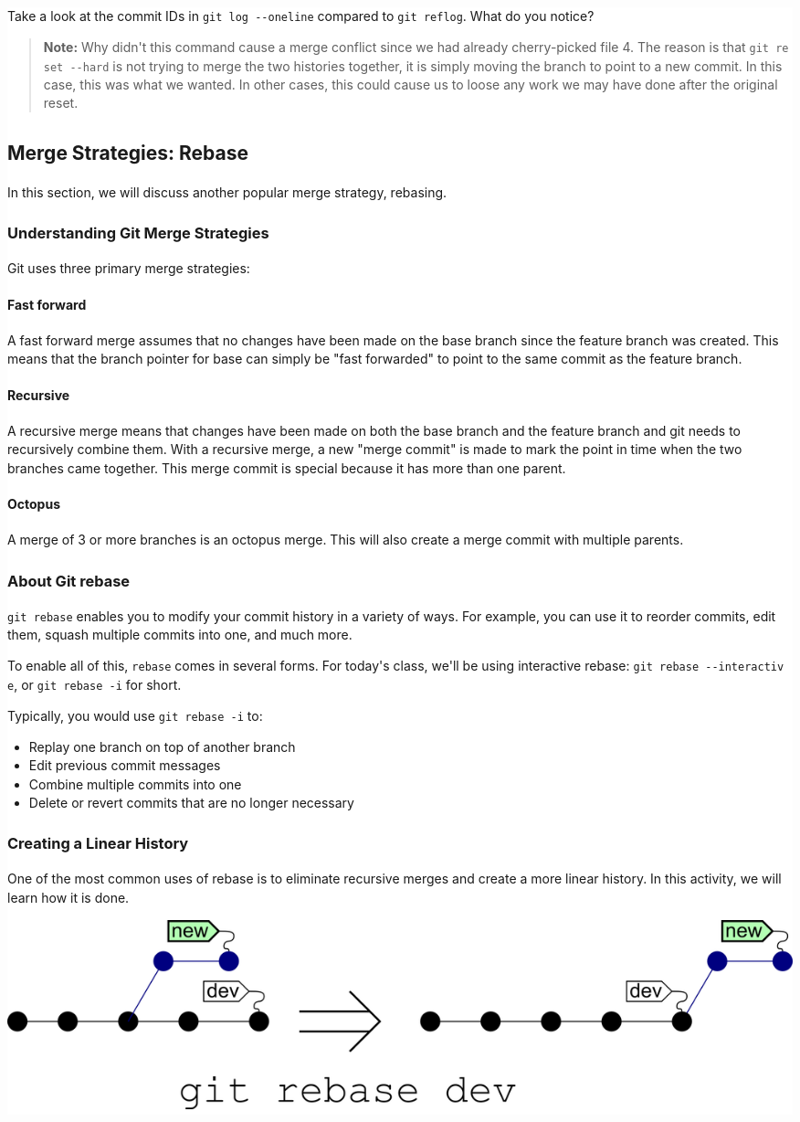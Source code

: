 Take a look at the commit IDs in `git log --oneline` compared to `git reflog`. What do you notice?

> **Note:** Why didn't this command cause a merge conflict since we had already cherry-picked file 4. The reason is that `git reset --hard` is not trying to merge the two histories together, it is simply moving the branch to point to a new commit. In this case, this was what we wanted. In other cases, this could cause us to loose any work we may have done after the original reset.

## Merge Strategies: Rebase

In this section, we will discuss another popular merge strategy, rebasing.

### Understanding Git Merge Strategies

Git uses three primary merge strategies:

#### Fast forward
A fast forward merge assumes that no changes have been made on the base branch since the feature branch was created. This means that the branch pointer for base can simply be "fast forwarded" to point to the same commit as the feature branch.
#### Recursive
A recursive merge means that changes have been made on both the base branch and the feature branch and git needs to recursively combine them. With a recursive merge, a new "merge commit" is made to mark the point in time when the two branches came together. This merge commit is special because it has more than one parent.
#### Octopus
A merge of 3 or more branches is an octopus merge. This will also create a merge commit with multiple parents.


### About Git rebase

`git rebase` enables you to modify your commit history in a variety of ways. For example, you can use it to reorder commits, edit them, squash multiple commits into one, and much more.

To enable all of this, `rebase` comes in several forms. For today's class, we'll be using interactive rebase: `git rebase --interactive`, or `git rebase -i` for short.

Typically, you would use `git rebase -i` to:

- Replay one branch on top of another branch
- Edit previous commit messages
- Combine multiple commits into one
- Delete or revert commits that are no longer necessary

### Creating a Linear History

One of the most common uses of rebase is to eliminate recursive merges and create a more linear history. In this activity, we will learn how it is done.

![Git Rebase](/img/git-rebase.png)
